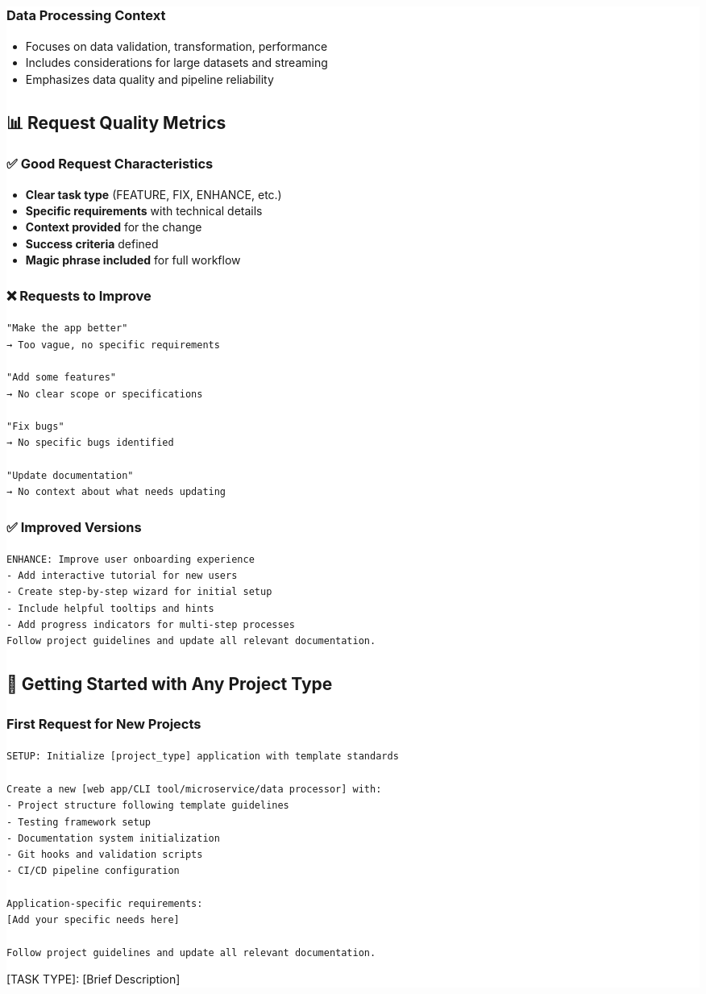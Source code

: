 ### Data Processing Context
- Focuses on data validation, transformation, performance
- Includes considerations for large datasets and streaming
- Emphasizes data quality and pipeline reliability

## 📊 Request Quality Metrics

### ✅ Good Request Characteristics
- **Clear task type** (FEATURE, FIX, ENHANCE, etc.)
- **Specific requirements** with technical details
- **Context provided** for the change
- **Success criteria** defined
- **Magic phrase included** for full workflow

### ❌ Requests to Improve
```
"Make the app better"
→ Too vague, no specific requirements

"Add some features"
→ No clear scope or specifications

"Fix bugs"
→ No specific bugs identified

"Update documentation"
→ No context about what needs updating
```

### ✅ Improved Versions
```
ENHANCE: Improve user onboarding experience
- Add interactive tutorial for new users
- Create step-by-step wizard for initial setup
- Include helpful tooltips and hints
- Add progress indicators for multi-step processes
Follow project guidelines and update all relevant documentation.
```

## 🚀 Getting Started with Any Project Type

### First Request for New Projects
```
SETUP: Initialize [project_type] application with template standards

Create a new [web app/CLI tool/microservice/data processor] with:
- Project structure following template guidelines
- Testing framework setup
- Documentation system initialization
- Git hooks and validation scripts
- CI/CD pipeline configuration

Application-specific requirements:
[Add your specific needs here]

Follow project guidelines and update all relevant documentation.
```


[TASK TYPE]: [Brief Description]